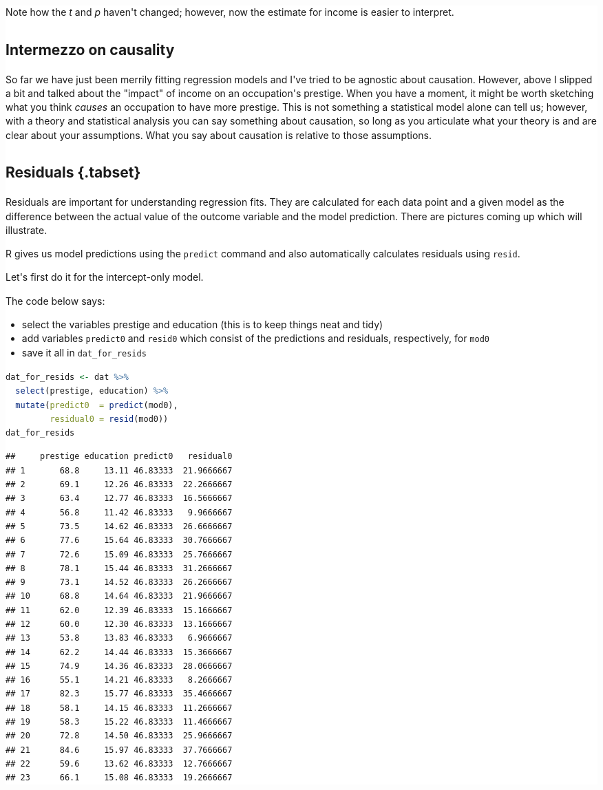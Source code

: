 Note how the *t* and *p* haven't changed; however, now the estimate for income is easier to interpret.


## Intermezzo on causality

So far we have just been merrily fitting regression models and I've tried to be agnostic about causation. However, above I slipped a bit and talked about the "impact" of income on an occupation's prestige. When you have a moment, it might be worth sketching what you think *causes* an occupation to have more prestige. This is not something a statistical model alone can tell us; however, with a theory and statistical analysis you can say something about causation, so long as you articulate what your theory is and are clear about your assumptions. What you say about causation is relative to those assumptions.



## Residuals {.tabset}

Residuals are important for understanding regression fits. They are calculated for each data point and a given model as the difference between the actual value of the outcome variable and the model prediction. There are pictures coming up which will illustrate.

R gives us model predictions using the `predict` command and also automatically calculates residuals using `resid`.

Let's first do it for the intercept-only model.

The code below says:

* select the variables prestige and education (this is to keep things neat and tidy)
* add variables `predict0` and `resid0` which consist of the predictions and residuals, respectively, for `mod0`
* save it all in `dat_for_resids`


```r
dat_for_resids <- dat %>%
  select(prestige, education) %>%
  mutate(predict0  = predict(mod0),
         residual0 = resid(mod0))
dat_for_resids
```

```
##     prestige education predict0   residual0
## 1       68.8     13.11 46.83333  21.9666667
## 2       69.1     12.26 46.83333  22.2666667
## 3       63.4     12.77 46.83333  16.5666667
## 4       56.8     11.42 46.83333   9.9666667
## 5       73.5     14.62 46.83333  26.6666667
## 6       77.6     15.64 46.83333  30.7666667
## 7       72.6     15.09 46.83333  25.7666667
## 8       78.1     15.44 46.83333  31.2666667
## 9       73.1     14.52 46.83333  26.2666667
## 10      68.8     14.64 46.83333  21.9666667
## 11      62.0     12.39 46.83333  15.1666667
## 12      60.0     12.30 46.83333  13.1666667
## 13      53.8     13.83 46.83333   6.9666667
## 14      62.2     14.44 46.83333  15.3666667
## 15      74.9     14.36 46.83333  28.0666667
## 16      55.1     14.21 46.83333   8.2666667
## 17      82.3     15.77 46.83333  35.4666667
## 18      58.1     14.15 46.83333  11.2666667
## 19      58.3     15.22 46.83333  11.4666667
## 20      72.8     14.50 46.83333  25.9666667
## 21      84.6     15.97 46.83333  37.7666667
## 22      59.6     13.62 46.83333  12.7666667
## 23      66.1     15.08 46.83333  19.2666667
```